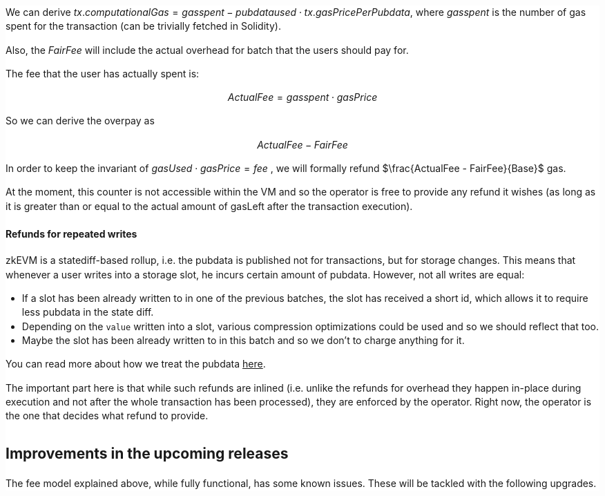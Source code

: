 We can derive $tx.computationalGas = gasspent − pubdataused \cdot tx.gasPricePerPubdata$, where _gasspent_ is the number
of gas spent for the transaction (can be trivially fetched in Solidity).

Also, the _FairFee_ will include the actual overhead for batch that the users should pay for.

The fee that the user has actually spent is:

$$
ActualFee = gasspent \cdot gasPrice
$$

So we can derive the overpay as

$$
ActualFee − FairFee
$$

In order to keep the invariant of $gasUsed \cdot gasPrice = fee$ , we will formally refund
$\frac{ActualFee - FairFee}{Base}$ gas.

At the moment, this counter is not accessible within the VM and so the operator is free to provide any refund it wishes
(as long as it is greater than or equal to the actual amount of gasLeft after the transaction execution).

#### Refunds for repeated writes

zkEVM is a statediff-based rollup, i.e. the pubdata is published not for transactions, but for storage changes. This
means that whenever a user writes into a storage slot, he incurs certain amount of pubdata. However, not all writes are
equal:

- If a slot has been already written to in one of the previous batches, the slot has received a short id, which allows
  it to require less pubdata in the state diff.
- Depending on the `value` written into a slot, various compression optimizations could be used and so we should reflect
  that too.
- Maybe the slot has been already written to in this batch and so we don’t to charge anything for it.

You can read more about how we treat the pubdata
[here](../settlement_contracts/data_availability/pubdata.md).

The important part here is that while such refunds are inlined (i.e. unlike the refunds for overhead they happen
in-place during execution and not after the whole transaction has been processed), they are enforced by the operator.
Right now, the operator is the one that decides what refund to provide.

## Improvements in the upcoming releases

The fee model explained above, while fully functional, has some known issues. These will be tackled with the following
upgrades.
